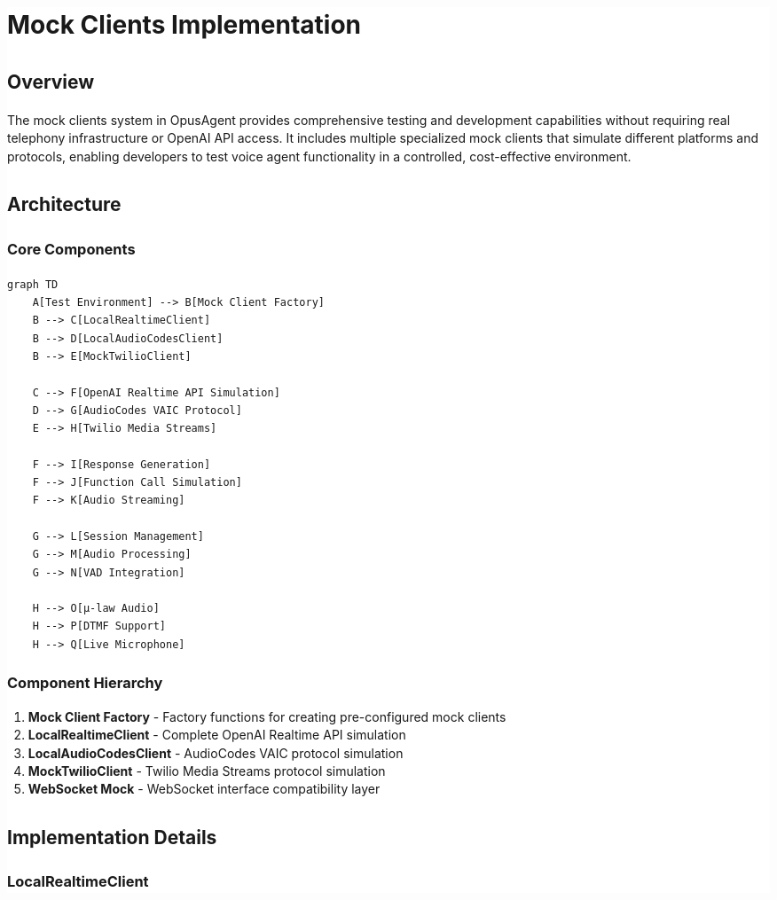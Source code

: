 # Mock Clients Implementation

## Overview

The mock clients system in OpusAgent provides comprehensive testing and development capabilities without requiring real telephony infrastructure or OpenAI API access. It includes multiple specialized mock clients that simulate different platforms and protocols, enabling developers to test voice agent functionality in a controlled, cost-effective environment.

## Architecture

### Core Components

```mermaid
graph TD
    A[Test Environment] --> B[Mock Client Factory]
    B --> C[LocalRealtimeClient]
    B --> D[LocalAudioCodesClient]
    B --> E[MockTwilioClient]
    
    C --> F[OpenAI Realtime API Simulation]
    D --> G[AudioCodes VAIC Protocol]
    E --> H[Twilio Media Streams]
    
    F --> I[Response Generation]
    F --> J[Function Call Simulation]
    F --> K[Audio Streaming]
    
    G --> L[Session Management]
    G --> M[Audio Processing]
    G --> N[VAD Integration]
    
    H --> O[μ-law Audio]
    H --> P[DTMF Support]
    H --> Q[Live Microphone]
```

### Component Hierarchy

1. **Mock Client Factory** - Factory functions for creating pre-configured mock clients
2. **LocalRealtimeClient** - Complete OpenAI Realtime API simulation
3. **LocalAudioCodesClient** - AudioCodes VAIC protocol simulation
4. **MockTwilioClient** - Twilio Media Streams protocol simulation
5. **WebSocket Mock** - WebSocket interface compatibility layer

## Implementation Details

### LocalRealtimeClient
